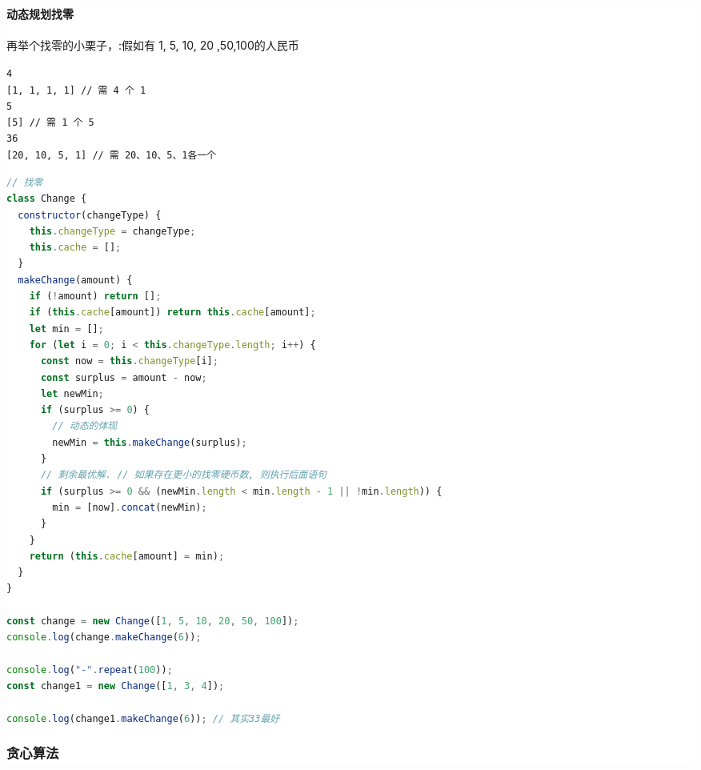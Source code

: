 #### 动态规划找零

再举个找零的⼩栗⼦，:假如有 1, 5, 10, 20 ,50,100的⼈⺠币

```
4
[1, 1, 1, 1] // 需 4 个 1
5
[5] // 需 1 个 5
36
[20, 10, 5, 1] // 需 20、10、5、1各⼀个
```



```js
// 找零
class Change {
  constructor(changeType) {
    this.changeType = changeType;
    this.cache = [];
  }
  makeChange(amount) {
    if (!amount) return [];
    if (this.cache[amount]) return this.cache[amount];
    let min = [];
    for (let i = 0; i < this.changeType.length; i++) {
      const now = this.changeType[i];
      const surplus = amount - now;
      let newMin;
      if (surplus >= 0) {
        // 动态的体现
        newMin = this.makeChange(surplus);
      }
      // 剩余最优解. // 如果存在更小的找零硬币数, 则执行后面语句
      if (surplus >= 0 && (newMin.length < min.length - 1 || !min.length)) {
        min = [now].concat(newMin);
      }
    }
    return (this.cache[amount] = min);
  }
}

const change = new Change([1, 5, 10, 20, 50, 100]);
console.log(change.makeChange(6));

console.log("-".repeat(100));
const change1 = new Change([1, 3, 4]);

console.log(change1.makeChange(6)); // 其实33最好
```

### 贪心算法
